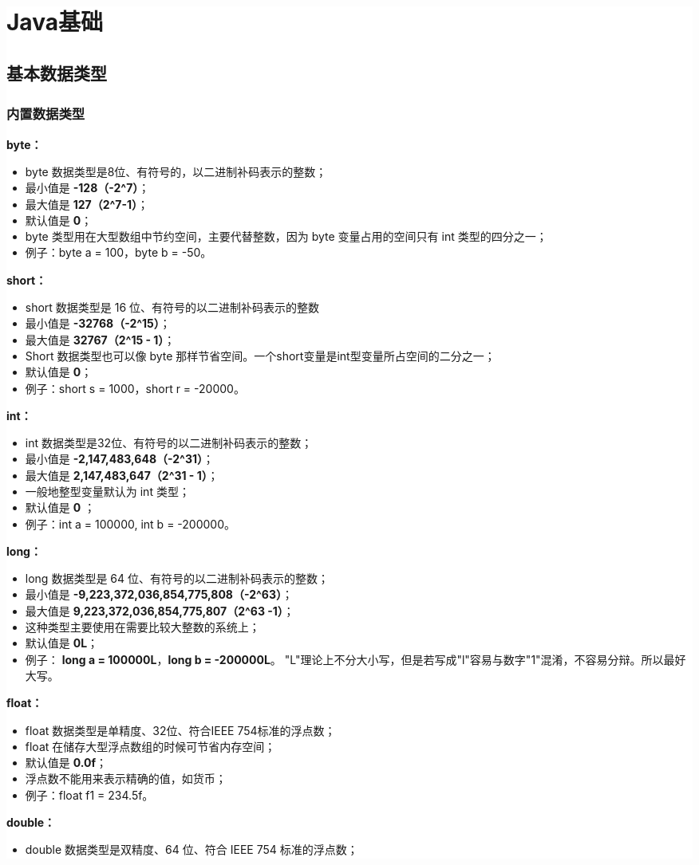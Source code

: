 # Java基础

## 基本数据类型

### 内置数据类型

**byte：**

- byte 数据类型是8位、有符号的，以二进制补码表示的整数；
- 最小值是 **-128（-2^7）**；
- 最大值是 **127（2^7-1）**；
- 默认值是 **0**；
- byte 类型用在大型数组中节约空间，主要代替整数，因为 byte 变量占用的空间只有 int 类型的四分之一；
- 例子：byte a = 100，byte b = -50。

**short：**

- short 数据类型是 16 位、有符号的以二进制补码表示的整数
- 最小值是 **-32768（-2^15）**；
- 最大值是 **32767（2^15 - 1）**；
- Short 数据类型也可以像 byte 那样节省空间。一个short变量是int型变量所占空间的二分之一；
- 默认值是 **0**；
- 例子：short s = 1000，short r = -20000。

**int：**

- int 数据类型是32位、有符号的以二进制补码表示的整数；
- 最小值是 **-2,147,483,648（-2^31）**；
- 最大值是 **2,147,483,647（2^31 - 1）**；
- 一般地整型变量默认为 int 类型；
- 默认值是 **0** ；
- 例子：int a = 100000, int b = -200000。

**long：**

- long 数据类型是 64 位、有符号的以二进制补码表示的整数；
- 最小值是 **-9,223,372,036,854,775,808（-2^63）**；
- 最大值是 **9,223,372,036,854,775,807（2^63 -1）**；
- 这种类型主要使用在需要比较大整数的系统上；
- 默认值是 **0L**；
- 例子： **long a = 100000L**，**long b = -200000L**。
  "L"理论上不分大小写，但是若写成"l"容易与数字"1"混淆，不容易分辩。所以最好大写。

**float：**

- float 数据类型是单精度、32位、符合IEEE 754标准的浮点数；
- float 在储存大型浮点数组的时候可节省内存空间；
- 默认值是 **0.0f**；
- 浮点数不能用来表示精确的值，如货币；
- 例子：float f1 = 234.5f。

**double：**

- double 数据类型是双精度、64 位、符合 IEEE 754 标准的浮点数；
